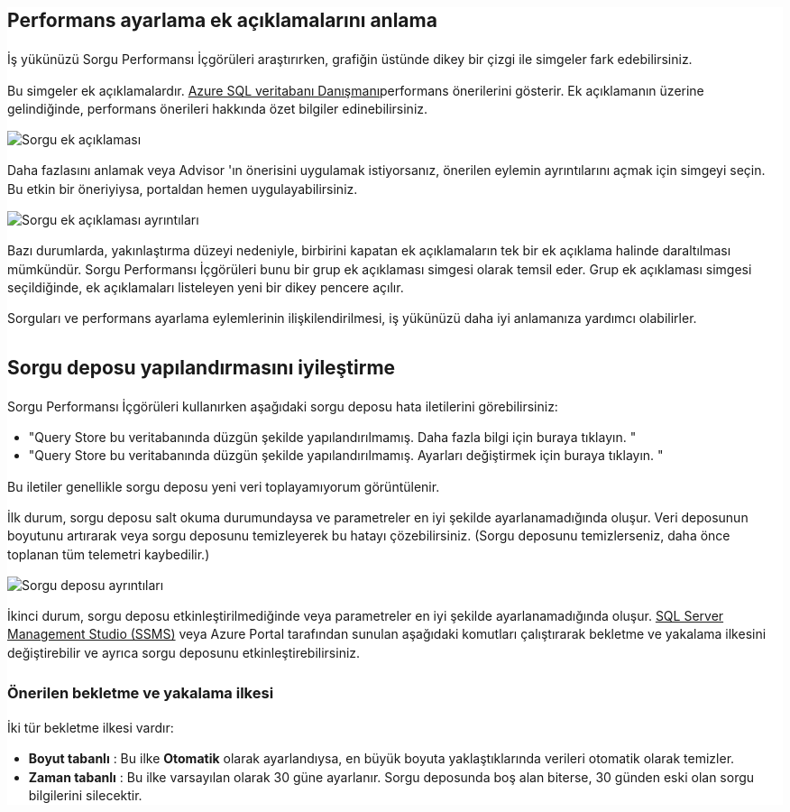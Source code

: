 ## <a name="understand-performance-tuning-annotations"></a>Performans ayarlama ek açıklamalarını anlama

İş yükünüzü Sorgu Performansı İçgörüleri araştırırken, grafiğin üstünde dikey bir çizgi ile simgeler fark edebilirsiniz.

Bu simgeler ek açıklamalardır. [Azure SQL veritabanı Danışmanı](database-advisor-implement-performance-recommendations.md)performans önerilerini gösterir. Ek açıklamanın üzerine gelindiğinde, performans önerileri hakkında özet bilgiler edinebilirsiniz.

   ![Sorgu ek açıklaması](./media/query-performance-insight-use/annotation.png)

Daha fazlasını anlamak veya Advisor 'ın önerisini uygulamak istiyorsanız, önerilen eylemin ayrıntılarını açmak için simgeyi seçin. Bu etkin bir öneriyiysa, portaldan hemen uygulayabilirsiniz.

   ![Sorgu ek açıklaması ayrıntıları](./media/query-performance-insight-use/annotation-details.png)

Bazı durumlarda, yakınlaştırma düzeyi nedeniyle, birbirini kapatan ek açıklamaların tek bir ek açıklama halinde daraltılması mümkündür. Sorgu Performansı İçgörüleri bunu bir grup ek açıklaması simgesi olarak temsil eder. Grup ek açıklaması simgesi seçildiğinde, ek açıklamaları listeleyen yeni bir dikey pencere açılır.

Sorguları ve performans ayarlama eylemlerinin ilişkilendirilmesi, iş yükünüzü daha iyi anlamanıza yardımcı olabilirler.

## <a name="optimize-the-query-store-configuration"></a>Sorgu deposu yapılandırmasını iyileştirme

Sorgu Performansı İçgörüleri kullanırken aşağıdaki sorgu deposu hata iletilerini görebilirsiniz:

* "Query Store bu veritabanında düzgün şekilde yapılandırılmamış. Daha fazla bilgi için buraya tıklayın. "
* "Query Store bu veritabanında düzgün şekilde yapılandırılmamış. Ayarları değiştirmek için buraya tıklayın. "

Bu iletiler genellikle sorgu deposu yeni veri toplayamıyorum görüntülenir.

İlk durum, sorgu deposu salt okuma durumundaysa ve parametreler en iyi şekilde ayarlanamadığında oluşur. Veri deposunun boyutunu artırarak veya sorgu deposunu temizleyerek bu hatayı çözebilirsiniz. (Sorgu deposunu temizlerseniz, daha önce toplanan tüm telemetri kaybedilir.)

   ![Sorgu deposu ayrıntıları](./media/query-performance-insight-use/qds-off.png)

İkinci durum, sorgu deposu etkinleştirilmediğinde veya parametreler en iyi şekilde ayarlanamadığında oluşur. [SQL Server Management Studio (SSMS)](/sql/ssms/download-sql-server-management-studio-ssms) veya Azure Portal tarafından sunulan aşağıdaki komutları çalıştırarak bekletme ve yakalama ilkesini değiştirebilir ve ayrıca sorgu deposunu etkinleştirebilirsiniz.

### <a name="recommended-retention-and-capture-policy"></a>Önerilen bekletme ve yakalama ilkesi

İki tür bekletme ilkesi vardır:

* **Boyut tabanlı** : Bu ilke **Otomatik** olarak ayarlandıysa, en büyük boyuta yaklaştıklarında verileri otomatik olarak temizler.
* **Zaman tabanlı** : Bu ilke varsayılan olarak 30 güne ayarlanır. Sorgu deposunda boş alan biterse, 30 günden eski olan sorgu bilgilerini silecektir.
